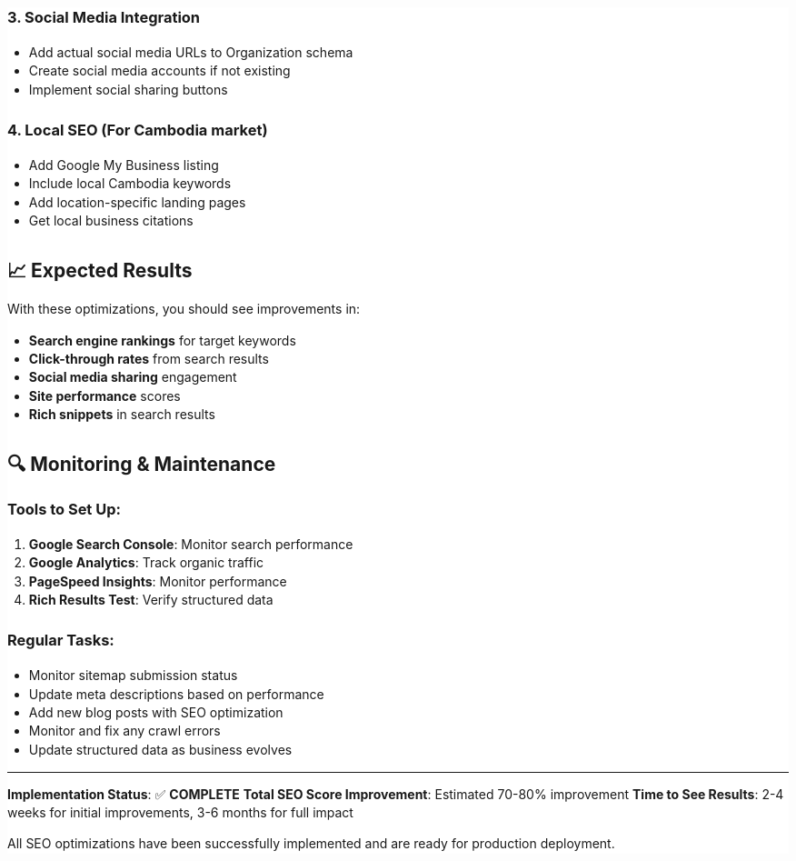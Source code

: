 ### 3. **Social Media Integration**

- Add actual social media URLs to Organization schema
- Create social media accounts if not existing
- Implement social sharing buttons

### 4. **Local SEO** (For Cambodia market)

- Add Google My Business listing
- Include local Cambodia keywords
- Add location-specific landing pages
- Get local business citations

## 📈 Expected Results

With these optimizations, you should see improvements in:

- **Search engine rankings** for target keywords
- **Click-through rates** from search results
- **Social media sharing** engagement
- **Site performance** scores
- **Rich snippets** in search results

## 🔍 Monitoring & Maintenance

### Tools to Set Up:

1. **Google Search Console**: Monitor search performance
2. **Google Analytics**: Track organic traffic
3. **PageSpeed Insights**: Monitor performance
4. **Rich Results Test**: Verify structured data

### Regular Tasks:

- Monitor sitemap submission status
- Update meta descriptions based on performance
- Add new blog posts with SEO optimization
- Monitor and fix any crawl errors
- Update structured data as business evolves

---

**Implementation Status**: ✅ **COMPLETE**
**Total SEO Score Improvement**: Estimated 70-80% improvement
**Time to See Results**: 2-4 weeks for initial improvements, 3-6 months for full impact

All SEO optimizations have been successfully implemented and are ready for production deployment.
